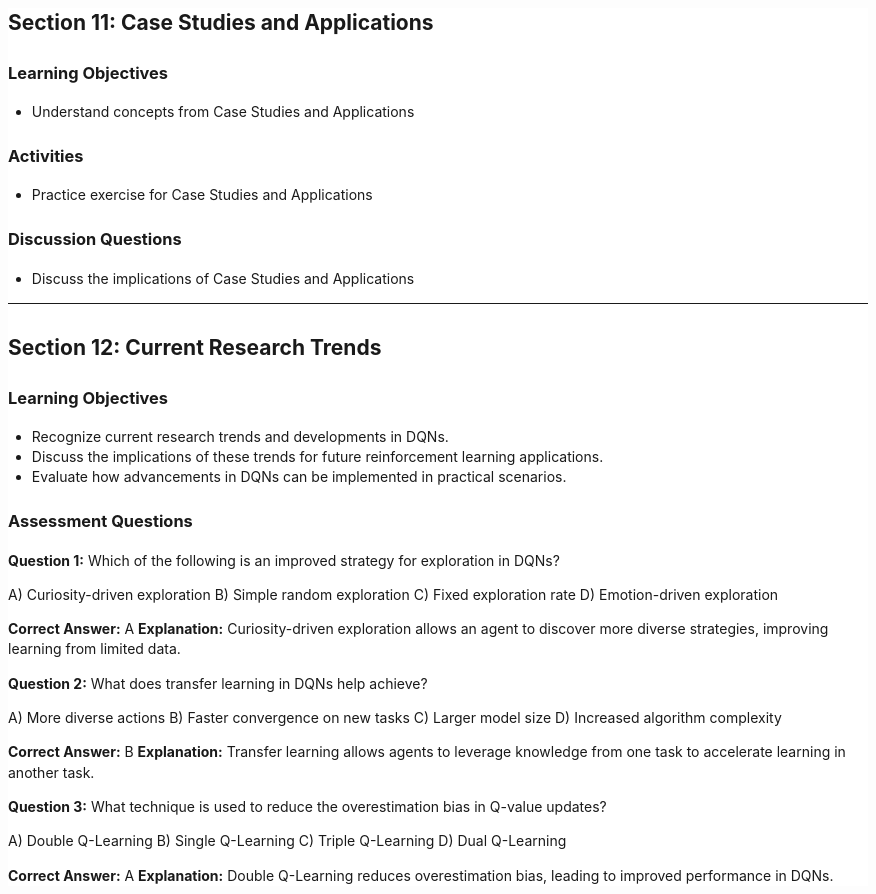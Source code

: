 
## Section 11: Case Studies and Applications

### Learning Objectives
- Understand concepts from Case Studies and Applications

### Activities
- Practice exercise for Case Studies and Applications

### Discussion Questions
- Discuss the implications of Case Studies and Applications

---

## Section 12: Current Research Trends

### Learning Objectives
- Recognize current research trends and developments in DQNs.
- Discuss the implications of these trends for future reinforcement learning applications.
- Evaluate how advancements in DQNs can be implemented in practical scenarios.

### Assessment Questions

**Question 1:** Which of the following is an improved strategy for exploration in DQNs?

  A) Curiosity-driven exploration
  B) Simple random exploration
  C) Fixed exploration rate
  D) Emotion-driven exploration

**Correct Answer:** A
**Explanation:** Curiosity-driven exploration allows an agent to discover more diverse strategies, improving learning from limited data.

**Question 2:** What does transfer learning in DQNs help achieve?

  A) More diverse actions
  B) Faster convergence on new tasks
  C) Larger model size
  D) Increased algorithm complexity

**Correct Answer:** B
**Explanation:** Transfer learning allows agents to leverage knowledge from one task to accelerate learning in another task.

**Question 3:** What technique is used to reduce the overestimation bias in Q-value updates?

  A) Double Q-Learning
  B) Single Q-Learning
  C) Triple Q-Learning
  D) Dual Q-Learning

**Correct Answer:** A
**Explanation:** Double Q-Learning reduces overestimation bias, leading to improved performance in DQNs.
